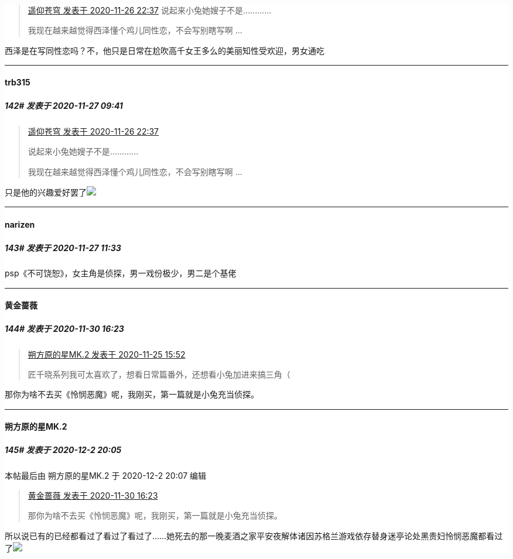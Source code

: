 
<blockquote><a href="httphttps://bbs.saraba1st.com/2b/forum.php?mod=redirect&amp;goto=findpost&amp;pid=49531202&amp;ptid=1974170" target="_blank">遥仰苍穹 发表于 2020-11-26 22:37</a>
说起来小兔她嫂子不是............

我现在越来越觉得西泽懂个鸡儿同性恋，不会写别瞎写啊 ...</blockquote>
西泽是在写同性恋吗？不，他只是日常在尬吹高千女王多么的美丽知性受欢迎，男女通吃


-----

####  trb315  
##### 142#       发表于 2020-11-27 09:41


<blockquote><a href="httphttps://bbs.saraba1st.com/2b/forum.php?mod=redirect&amp;goto=findpost&amp;pid=49531202&amp;ptid=1974170" target="_blank">遥仰苍穹 发表于 2020-11-26 22:37</a>

说起来小兔她嫂子不是............

我现在越来越觉得西泽懂个鸡儿同性恋，不会写别瞎写啊 ...</blockquote>
只是他的兴趣爱好罢了<img src="https://static.saraba1st.com/image/smiley/face2017/044.png" referrerpolicy="no-referrer">


-----

####  narizen  
##### 143#       发表于 2020-11-27 11:33


psp《不可饶恕》，女主角是侦探，男一戏份极少，男二是个基佬


-----

####  黄金蔷薇  
##### 144#       发表于 2020-11-30 16:23


<blockquote><a href="httphttps://bbs.saraba1st.com/2b/forum.php?mod=redirect&amp;goto=findpost&amp;pid=49515152&amp;ptid=1974170" target="_blank">朔方原的星MK.2 发表于 2020-11-25 15:52</a>

匠千晓系列我可太喜欢了，想看日常篇番外，还想看小兔加进来搞三角（</blockquote>
那你为啥不去买《怜悯恶魔》呢，我刚买，第一篇就是小兔充当侦探。


-----

####  朔方原的星MK.2  
##### 145#       发表于 2020-12-2 20:05


 本帖最后由 朔方原的星MK.2 于 2020-12-2 20:07 编辑 
<blockquote><a href="httphttps://bbs.saraba1st.com/2b/forum.php?mod=redirect&amp;goto=findpost&amp;pid=49567110&amp;ptid=1974170" target="_blank">黄金蔷薇 发表于 2020-11-30 16:23</a>

那你为啥不去买《怜悯恶魔》呢，我刚买，第一篇就是小兔充当侦探。</blockquote>
所以说已有的已经都看过了看过了看过了……她死去的那一晚麦酒之家平安夜解体诸因苏格兰游戏依存替身迷亭论处黑贵妇怜悯恶魔都看过了<img src="https://static.saraba1st.com/image/smiley/face2017/022.png" referrerpolicy="no-referrer">
